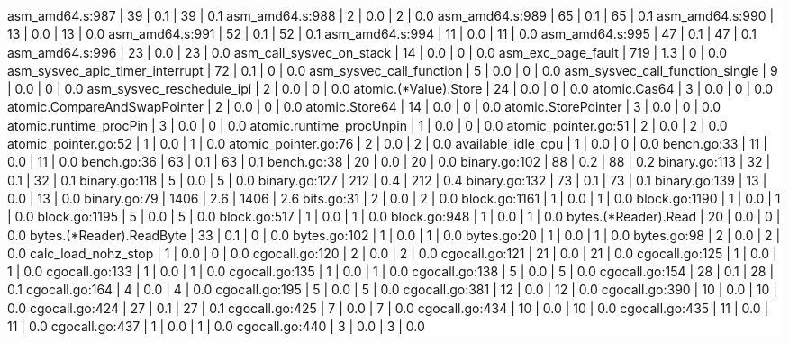 asm_amd64.s:987                              |     39 |   0.1 |   39 |   0.1
asm_amd64.s:988                              |      2 |   0.0 |    2 |   0.0
asm_amd64.s:989                              |     65 |   0.1 |   65 |   0.1
asm_amd64.s:990                              |     13 |   0.0 |   13 |   0.0
asm_amd64.s:991                              |     52 |   0.1 |   52 |   0.1
asm_amd64.s:994                              |     11 |   0.0 |   11 |   0.0
asm_amd64.s:995                              |     47 |   0.1 |   47 |   0.1
asm_amd64.s:996                              |     23 |   0.0 |   23 |   0.0
asm_call_sysvec_on_stack                     |     14 |   0.0 |    0 |   0.0
asm_exc_page_fault                           |    719 |   1.3 |    0 |   0.0
asm_sysvec_apic_timer_interrupt              |     72 |   0.1 |    0 |   0.0
asm_sysvec_call_function                     |      5 |   0.0 |    0 |   0.0
asm_sysvec_call_function_single              |      9 |   0.0 |    0 |   0.0
asm_sysvec_reschedule_ipi                    |      2 |   0.0 |    0 |   0.0
atomic.(*Value).Store                        |     24 |   0.0 |    0 |   0.0
atomic.Cas64                                 |      3 |   0.0 |    0 |   0.0
atomic.CompareAndSwapPointer                 |      2 |   0.0 |    0 |   0.0
atomic.Store64                               |     14 |   0.0 |    0 |   0.0
atomic.StorePointer                          |      3 |   0.0 |    0 |   0.0
atomic.runtime_procPin                       |      3 |   0.0 |    0 |   0.0
atomic.runtime_procUnpin                     |      1 |   0.0 |    0 |   0.0
atomic_pointer.go:51                         |      2 |   0.0 |    2 |   0.0
atomic_pointer.go:52                         |      1 |   0.0 |    1 |   0.0
atomic_pointer.go:76                         |      2 |   0.0 |    2 |   0.0
available_idle_cpu                           |      1 |   0.0 |    0 |   0.0
bench.go:33                                  |     11 |   0.0 |   11 |   0.0
bench.go:36                                  |     63 |   0.1 |   63 |   0.1
bench.go:38                                  |     20 |   0.0 |   20 |   0.0
binary.go:102                                |     88 |   0.2 |   88 |   0.2
binary.go:113                                |     32 |   0.1 |   32 |   0.1
binary.go:118                                |      5 |   0.0 |    5 |   0.0
binary.go:127                                |    212 |   0.4 |  212 |   0.4
binary.go:132                                |     73 |   0.1 |   73 |   0.1
binary.go:139                                |     13 |   0.0 |   13 |   0.0
binary.go:79                                 |   1406 |   2.6 | 1406 |   2.6
bits.go:31                                   |      2 |   0.0 |    2 |   0.0
block.go:1161                                |      1 |   0.0 |    1 |   0.0
block.go:1190                                |      1 |   0.0 |    1 |   0.0
block.go:1195                                |      5 |   0.0 |    5 |   0.0
block.go:517                                 |      1 |   0.0 |    1 |   0.0
block.go:948                                 |      1 |   0.0 |    1 |   0.0
bytes.(*Reader).Read                         |     20 |   0.0 |    0 |   0.0
bytes.(*Reader).ReadByte                     |     33 |   0.1 |    0 |   0.0
bytes.go:102                                 |      1 |   0.0 |    1 |   0.0
bytes.go:20                                  |      1 |   0.0 |    1 |   0.0
bytes.go:98                                  |      2 |   0.0 |    2 |   0.0
calc_load_nohz_stop                          |      1 |   0.0 |    0 |   0.0
cgocall.go:120                               |      2 |   0.0 |    2 |   0.0
cgocall.go:121                               |     21 |   0.0 |   21 |   0.0
cgocall.go:125                               |      1 |   0.0 |    1 |   0.0
cgocall.go:133                               |      1 |   0.0 |    1 |   0.0
cgocall.go:135                               |      1 |   0.0 |    1 |   0.0
cgocall.go:138                               |      5 |   0.0 |    5 |   0.0
cgocall.go:154                               |     28 |   0.1 |   28 |   0.1
cgocall.go:164                               |      4 |   0.0 |    4 |   0.0
cgocall.go:195                               |      5 |   0.0 |    5 |   0.0
cgocall.go:381                               |     12 |   0.0 |   12 |   0.0
cgocall.go:390                               |     10 |   0.0 |   10 |   0.0
cgocall.go:424                               |     27 |   0.1 |   27 |   0.1
cgocall.go:425                               |      7 |   0.0 |    7 |   0.0
cgocall.go:434                               |     10 |   0.0 |   10 |   0.0
cgocall.go:435                               |     11 |   0.0 |   11 |   0.0
cgocall.go:437                               |      1 |   0.0 |    1 |   0.0
cgocall.go:440                               |      3 |   0.0 |    3 |   0.0